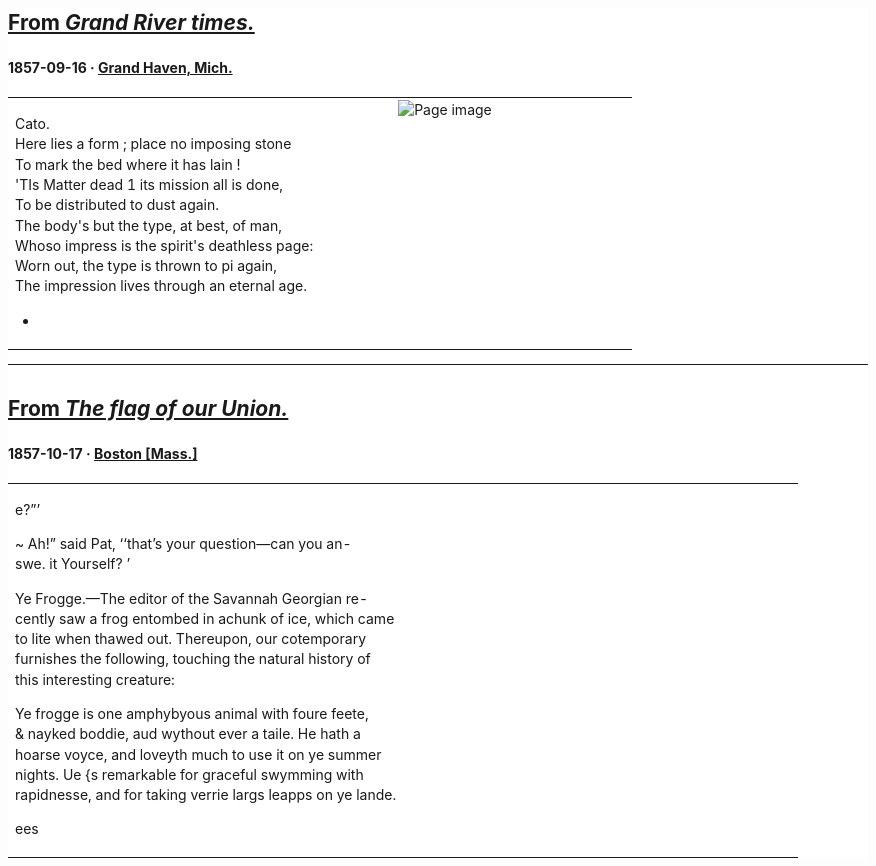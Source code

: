 ## [From _Grand River times._](https://www.loc.gov/resource/sn85026466/1857-09-16/ed-1/?sp=1)

#### 1857-09-16 &middot; [Grand Haven, Mich.](http://dbpedia.org/resource/Grand_Haven%2C_Michigan)

<table style="width: 100%;"><tr><td style="width: 50%">

  
Cato.  
Here lies a form ; place no imposing stone  
To mark the bed where it has lain !  
&#x27;TIs Matter dead 1 its mission all is done,  
To be distributed to dust again.  
The body&#x27;s but the type, at best, of man,  
Whoso impress is the spirit&#x27;s deathless page:  
Worn out, the type is thrown to pi again,  
The impression lives through an eternal age.  
  
-
</td><td style="width: 50%; max-height: 75%; margin: auto; display: block;">
<img alt="Page image" src="https://tile.loc.gov/image-services/iiif/service:ndnp:mimtptc:batch_mimtptc_alpena_ver01:data:sn85026466:0020219798A:1857091601:1237/pct:24.729987,29.093253,16.439009,6.714654/!600,600/0/default.jpg"/>
</td>
</tr></table>

---

## [From _The flag of our Union._](https://archive.org/details/sim_flag-of-our-union_1857-10-17_12_42/page/n7/mode/1up?view=theater)

#### 1857-10-17 &middot; [Boston [Mass.]](http://dbpedia.org/resource/Boston)

<table style="width: 100%;"><tr><td style="width: 50%">

e?”’  
  
~ Ah!” said Pat, ‘‘that’s your question—can you an-  
swe. it Yourself? ’  
  
Ye Frogge.—The editor of the Savannah Georgian re-  
cently saw a frog entombed in achunk of ice, which came  
to lite when thawed out. Thereupon, our cotemporary  
furnishes the following, touching the natural history of  
this interesting creature:  
  
Ye frogge is one amphybyous animal with foure feete,  
&amp; nayked boddie, aud wythout ever a taile. He hath a  
hoarse voyce, and loveyth much to use it on ye summer  
nights. Ue {s remarkable for graceful swymming with  
rapidnesse, and for taking verrie largs leapps on ye lande.  
  
ees  
  